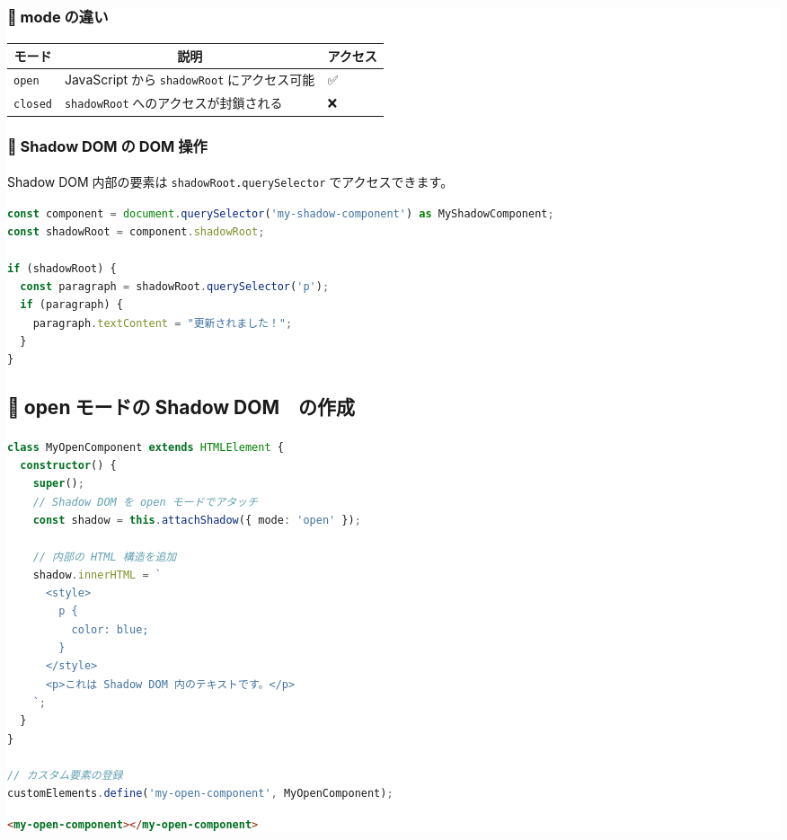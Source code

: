 
### 📌 mode の違い
| モード | 説明                                  | アクセス |
|--------|-------------------------------------|---------|
| `open` | JavaScript から `shadowRoot` にアクセス可能 | ✅ |
| `closed` | `shadowRoot` へのアクセスが封鎖される    | ❌ |


### 📌 Shadow DOM の DOM 操作
Shadow DOM 内部の要素は `shadowRoot.querySelector` でアクセスできます。

```ts
const component = document.querySelector('my-shadow-component') as MyShadowComponent;
const shadowRoot = component.shadowRoot;

if (shadowRoot) {
  const paragraph = shadowRoot.querySelector('p');
  if (paragraph) {
    paragraph.textContent = "更新されました！";
  }
}
```

## 🔹 open モードの Shadow DOM　の作成

```ts
class MyOpenComponent extends HTMLElement {
  constructor() {
    super();
    // Shadow DOM を open モードでアタッチ
    const shadow = this.attachShadow({ mode: 'open' });

    // 内部の HTML 構造を追加
    shadow.innerHTML = `
      <style>
        p {
          color: blue;
        }
      </style>
      <p>これは Shadow DOM 内のテキストです。</p>
    `;
  }
}

// カスタム要素の登録
customElements.define('my-open-component', MyOpenComponent);
```

```html
<my-open-component></my-open-component>
```
